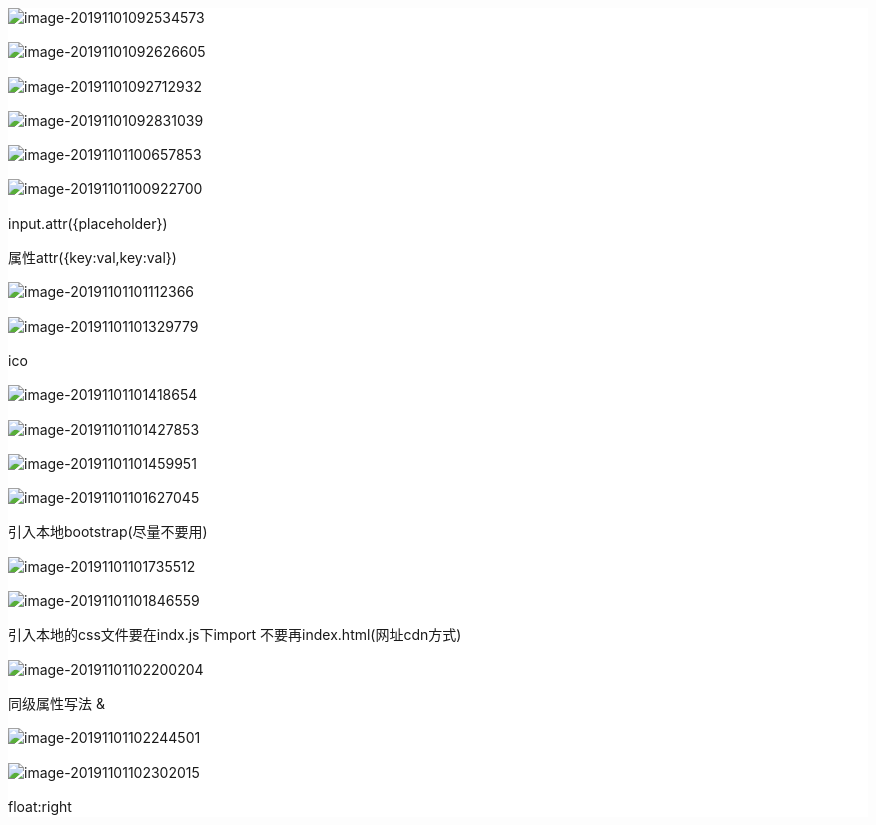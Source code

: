 ![image-20191101092534573](C:\Users\Administrator\AppData\Roaming\Typora\typora-user-images\image-20191101092534573.png)

![image-20191101092626605](C:\Users\Administrator\AppData\Roaming\Typora\typora-user-images\image-20191101092626605.png)

![image-20191101092712932](C:\Users\Administrator\AppData\Roaming\Typora\typora-user-images\image-20191101092712932.png)

![image-20191101092831039](C:\Users\Administrator\AppData\Roaming\Typora\typora-user-images\image-20191101092831039.png)



![image-20191101100657853](C:\Users\Administrator\AppData\Roaming\Typora\typora-user-images\image-20191101100657853.png)



![image-20191101100922700](C:\Users\Administrator\AppData\Roaming\Typora\typora-user-images\image-20191101100922700.png)

input.attr({placeholder})

属性attr({key:val,key:val})

![image-20191101101112366](C:\Users\Administrator\AppData\Roaming\Typora\typora-user-images\image-20191101101112366.png)



![image-20191101101329779](C:\Users\Administrator\AppData\Roaming\Typora\typora-user-images\image-20191101101329779.png)

ico

![image-20191101101418654](C:\Users\Administrator\AppData\Roaming\Typora\typora-user-images\image-20191101101418654.png)

![image-20191101101427853](C:\Users\Administrator\AppData\Roaming\Typora\typora-user-images\image-20191101101427853.png)

![image-20191101101459951](C:\Users\Administrator\AppData\Roaming\Typora\typora-user-images\image-20191101101459951.png)

![image-20191101101627045](C:\Users\Administrator\AppData\Roaming\Typora\typora-user-images\image-20191101101627045.png)

引入本地bootstrap(尽量不要用)

![image-20191101101735512](C:\Users\Administrator\AppData\Roaming\Typora\typora-user-images\image-20191101101735512.png)

![image-20191101101846559](C:\Users\Administrator\AppData\Roaming\Typora\typora-user-images\image-20191101101846559.png)

引入本地的css文件要在indx.js下import  不要再index.html(网址cdn方式)

![image-20191101102200204](C:\Users\Administrator\AppData\Roaming\Typora\typora-user-images\image-20191101102200204.png)

同级属性写法  &

![image-20191101102244501](C:\Users\Administrator\AppData\Roaming\Typora\typora-user-images\image-20191101102244501.png)

![image-20191101102302015](C:\Users\Administrator\AppData\Roaming\Typora\typora-user-images\image-20191101102302015.png)

float:right
